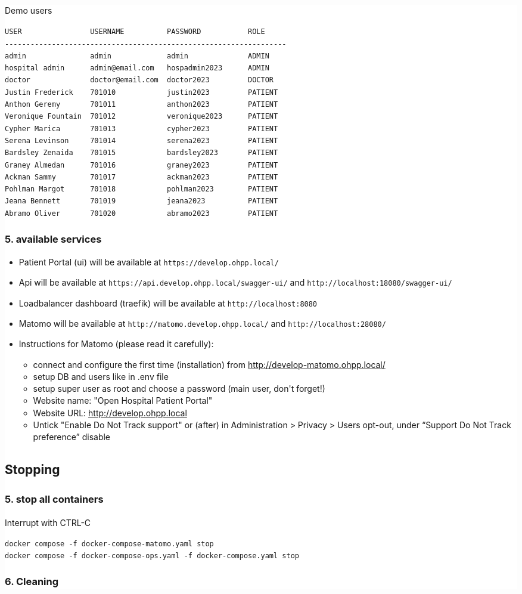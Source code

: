 Demo users

```
USER                USERNAME          PASSWORD           ROLE
------------------------------------------------------------------
admin               admin             admin              ADMIN
hospital admin      admin@email.com   hospadmin2023      ADMIN
doctor              doctor@email.com  doctor2023         DOCTOR
Justin Frederick    701010            justin2023         PATIENT
Anthon Geremy       701011            anthon2023         PATIENT
Veronique Fountain  701012            veronique2023      PATIENT
Cypher Marica       701013            cypher2023         PATIENT
Serena Levinson     701014            serena2023         PATIENT
Bardsley Zenaida    701015            bardsley2023       PATIENT
Graney Almedan      701016            graney2023         PATIENT
Ackman Sammy        701017            ackman2023         PATIENT
Pohlman Margot      701018            pohlman2023        PATIENT
Jeana Bennett       701019            jeana2023          PATIENT
Abramo Oliver       701020            abramo2023         PATIENT
```


### 5. available services

- Patient Portal (ui) will be available at `https://develop.ohpp.local/` 

- Api will be available at `https://api.develop.ohpp.local/swagger-ui/` and `http://localhost:18080/swagger-ui/`

- Loadbalancer dashboard (traefik) will be available at `http://localhost:8080`

- Matomo will be available at `http://matomo.develop.ohpp.local/` and `http://localhost:28080/`

- Instructions for Matomo (please read it carefully):

    - connect and configure the first time (installation) from http://develop-matomo.ohpp.local/
    - setup DB and users like in .env file
    - setup super user as root and choose a password (main user, don't forget!)
    - Website name: "Open Hospital Patient Portal"
    - Website URL: http://develop.ohpp.local
    - Untick "Enable Do Not Track support" or (after) in Administration > Privacy > Users opt-out, under “Support Do Not Track preference” disable

## Stopping

### 5. stop all containers

Interrupt with CTRL-C

```
docker compose -f docker-compose-matomo.yaml stop
docker compose -f docker-compose-ops.yaml -f docker-compose.yaml stop
```

### 6. Cleaning
